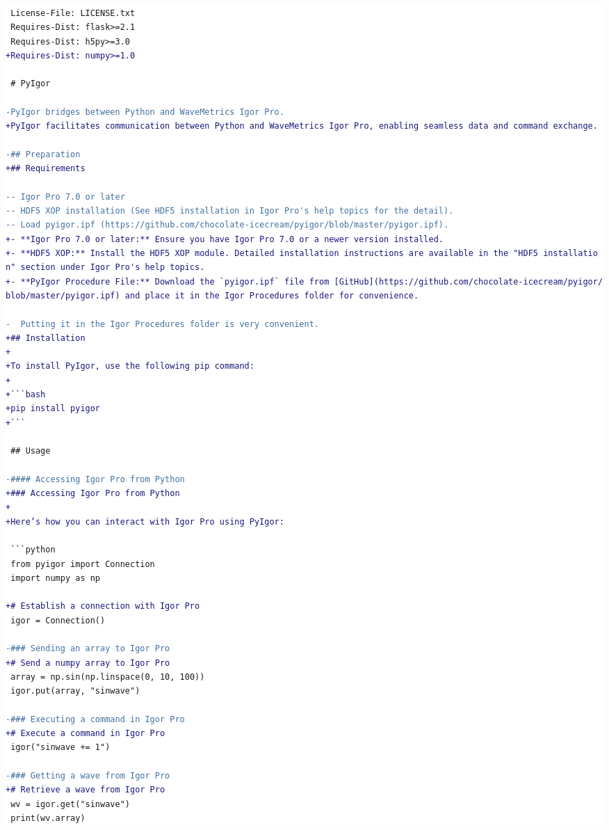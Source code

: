 ```diff
 License-File: LICENSE.txt
 Requires-Dist: flask>=2.1
 Requires-Dist: h5py>=3.0
+Requires-Dist: numpy>=1.0
 
 # PyIgor
 
-PyIgor bridges between Python and WaveMetrics Igor Pro.
+PyIgor facilitates communication between Python and WaveMetrics Igor Pro, enabling seamless data and command exchange.
 
-## Preparation
+## Requirements
 
-- Igor Pro 7.0 or later
-- HDF5 XOP installation (See HDF5 installation in Igor Pro's help topics for the detail).
-- Load pyigor.ipf (https://github.com/chocolate-icecream/pyigor/blob/master/pyigor.ipf).
+- **Igor Pro 7.0 or later:** Ensure you have Igor Pro 7.0 or a newer version installed.
+- **HDF5 XOP:** Install the HDF5 XOP module. Detailed installation instructions are available in the "HDF5 installation" section under Igor Pro's help topics.
+- **PyIgor Procedure File:** Download the `pyigor.ipf` file from [GitHub](https://github.com/chocolate-icecream/pyigor/blob/master/pyigor.ipf) and place it in the Igor Procedures folder for convenience.
 
-  Putting it in the Igor Procedures folder is very convenient.
+## Installation
+
+To install PyIgor, use the following pip command:
+
+```bash
+pip install pyigor
+```
 
 ## Usage
 
-#### Accessing Igor Pro from Python
+### Accessing Igor Pro from Python
+
+Here’s how you can interact with Igor Pro using PyIgor:
 
 ```python
 from pyigor import Connection
 import numpy as np
 
+# Establish a connection with Igor Pro
 igor = Connection()
 
-### Sending an array to Igor Pro
+# Send a numpy array to Igor Pro
 array = np.sin(np.linspace(0, 10, 100))
 igor.put(array, "sinwave")
 
-### Executing a command in Igor Pro
+# Execute a command in Igor Pro
 igor("sinwave += 1")
 
-### Getting a wave from Igor Pro
+# Retrieve a wave from Igor Pro
 wv = igor.get("sinwave")
 print(wv.array)
 ```
 